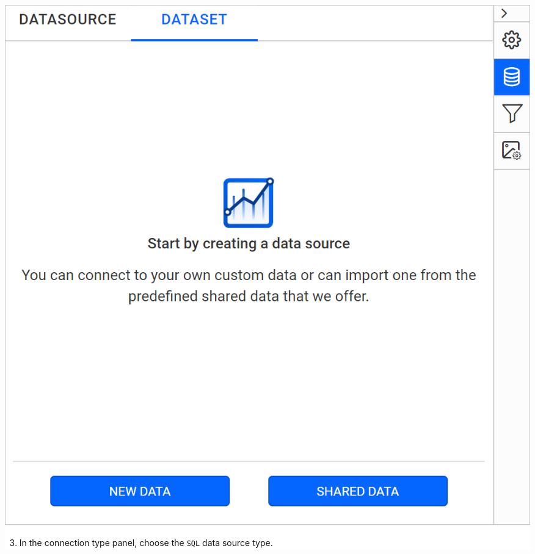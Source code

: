    ![Data icon configuration panel](/static/assets/on-premise/images/report-designer/manage-data/data-connectors/new-data-button.png '#width=355px')

3. In the connection type panel, choose the `SQL` data source type.